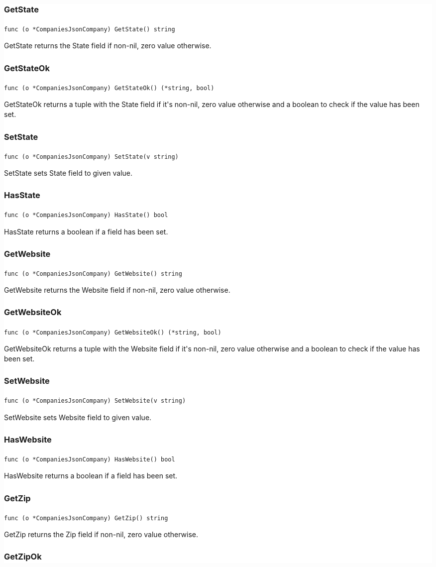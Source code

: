 ### GetState

`func (o *CompaniesJsonCompany) GetState() string`

GetState returns the State field if non-nil, zero value otherwise.

### GetStateOk

`func (o *CompaniesJsonCompany) GetStateOk() (*string, bool)`

GetStateOk returns a tuple with the State field if it's non-nil, zero value otherwise
and a boolean to check if the value has been set.

### SetState

`func (o *CompaniesJsonCompany) SetState(v string)`

SetState sets State field to given value.

### HasState

`func (o *CompaniesJsonCompany) HasState() bool`

HasState returns a boolean if a field has been set.

### GetWebsite

`func (o *CompaniesJsonCompany) GetWebsite() string`

GetWebsite returns the Website field if non-nil, zero value otherwise.

### GetWebsiteOk

`func (o *CompaniesJsonCompany) GetWebsiteOk() (*string, bool)`

GetWebsiteOk returns a tuple with the Website field if it's non-nil, zero value otherwise
and a boolean to check if the value has been set.

### SetWebsite

`func (o *CompaniesJsonCompany) SetWebsite(v string)`

SetWebsite sets Website field to given value.

### HasWebsite

`func (o *CompaniesJsonCompany) HasWebsite() bool`

HasWebsite returns a boolean if a field has been set.

### GetZip

`func (o *CompaniesJsonCompany) GetZip() string`

GetZip returns the Zip field if non-nil, zero value otherwise.

### GetZipOk
